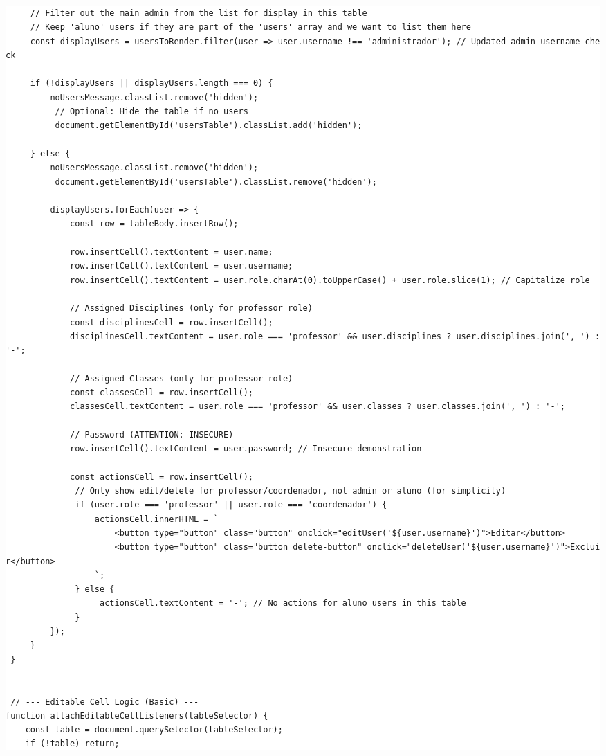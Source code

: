          // Filter out the main admin from the list for display in this table
         // Keep 'aluno' users if they are part of the 'users' array and we want to list them here
         const displayUsers = usersToRender.filter(user => user.username !== 'administrador'); // Updated admin username check

         if (!displayUsers || displayUsers.length === 0) {
             noUsersMessage.classList.remove('hidden');
              // Optional: Hide the table if no users
              document.getElementById('usersTable').classList.add('hidden');

         } else {
             noUsersMessage.classList.remove('hidden');
              document.getElementById('usersTable').classList.remove('hidden');

             displayUsers.forEach(user => {
                 const row = tableBody.insertRow();

                 row.insertCell().textContent = user.name;
                 row.insertCell().textContent = user.username;
                 row.insertCell().textContent = user.role.charAt(0).toUpperCase() + user.role.slice(1); // Capitalize role

                 // Assigned Disciplines (only for professor role)
                 const disciplinesCell = row.insertCell();
                 disciplinesCell.textContent = user.role === 'professor' && user.disciplines ? user.disciplines.join(', ') : '-';

                 // Assigned Classes (only for professor role)
                 const classesCell = row.insertCell();
                 classesCell.textContent = user.role === 'professor' && user.classes ? user.classes.join(', ') : '-';

                 // Password (ATTENTION: INSECURE)
                 row.insertCell().textContent = user.password; // Insecure demonstration

                 const actionsCell = row.insertCell();
                  // Only show edit/delete for professor/coordenador, not admin or aluno (for simplicity)
                  if (user.role === 'professor' || user.role === 'coordenador') {
                      actionsCell.innerHTML = `
                          <button type="button" class="button" onclick="editUser('${user.username}')">Editar</button>
                          <button type="button" class="button delete-button" onclick="deleteUser('${user.username}')">Excluir</button>
                      `;
                  } else {
                       actionsCell.textContent = '-'; // No actions for aluno users in this table
                  }
             });
         }
     }


     // --- Editable Cell Logic (Basic) ---
    function attachEditableCellListeners(tableSelector) {
        const table = document.querySelector(tableSelector);
        if (!table) return;
